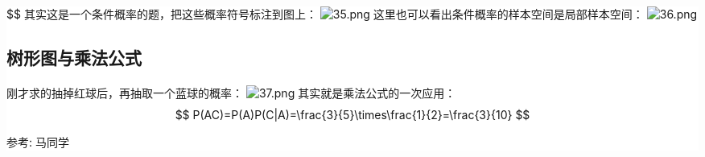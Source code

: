 $$
其实这是一个条件概率的题，把这些概率符号标注到图上：
![35.png](35.png)
这里也可以看出条件概率的样本空间是局部样本空间：
![36.png](36.png)

## 树形图与乘法公式
刚才求的抽掉红球后，再抽取一个蓝球的概率：
![37.png](37.png)
其实就是乘法公式的一次应用：
$$
P(AC)=P(A)P(C|A)=\frac{3}{5}\times\frac{1}{2}=\frac{3}{10}
$$




参考:
马同学


